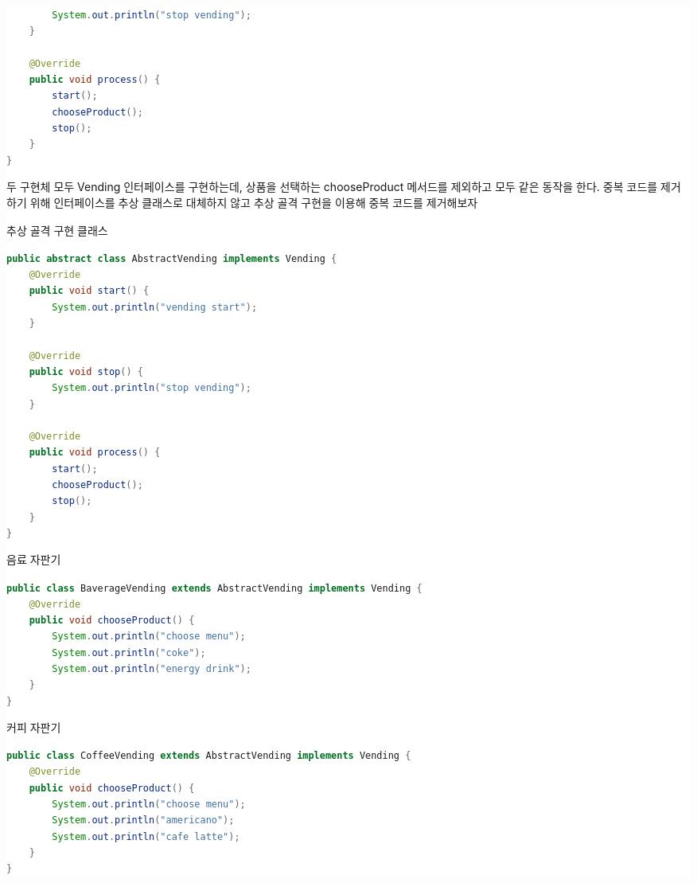 ```java
        System.out.println("stop vending");
    }

    @Override
    public void process() {
        start();
        chooseProduct();
        stop();
    }
}
```

두 구현체 모두 Vending 인터페이스를 구현하는데, 상품을 선택하는 chooseProduct 메서드를 제외하고 모두 같은 동작을 한다. 중복 코드를 제거하기 위해 인터페이스를 추상 클래스로 대체하지 않고 추상 골격 구현을 이용해 중복 코드를 제거해보자

추상 골격 구현 클래스
```java
public abstract class AbstractVending implements Vending {
    @Override
    public void start() {
        System.out.println("vending start");
    }

    @Override
    public void stop() {
        System.out.println("stop vending");
    }

    @Override
    public void process() {
        start();
        chooseProduct();
        stop();
    }
}
```

음료 자판기
```java
public class BaverageVending extends AbstractVending implements Vending {
    @Override
    public void chooseProduct() {
        System.out.println("choose menu");
        System.out.println("coke");
        System.out.println("energy drink");
    }
}
```

커피 자판기
```java
public class CoffeeVending extends AbstractVending implements Vending {
    @Override
    public void chooseProduct() {
        System.out.println("choose menu");
        System.out.println("americano");
        System.out.println("cafe latte");
    }
}
```
